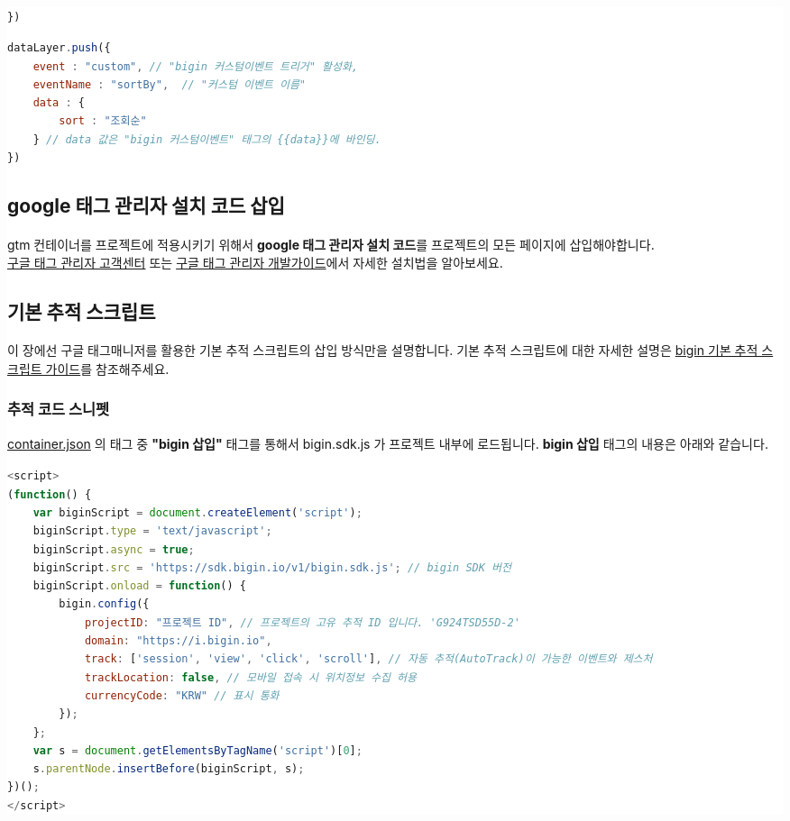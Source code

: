 ~~~javascript
}) 
~~~

```javascript
dataLayer.push({
    event : "custom", // "bigin 커스텀이벤트 트리거" 활성화,
    eventName : "sortBy",  // "커스텀 이벤트 이름"
    data : {
        sort : "조회순"
    } // data 값은 "bigin 커스텀이벤트" 태그의 {{data}}에 바인딩.
}) 
```




<span class="end-point"></span>

## google 태그 관리자 설치 코드 삽입

gtm 컨테이너를 프로젝트에 적용시키기 위해서 **google 태그 관리자 설치 코드**를 프로젝트의 모든 페이지에 삽입해야합니다.<br>
[구글 태그 관리자 고객센터](https://support.google.com/tagmanager/answer/6103696?hl=ko)  또는 [구글 태그 관리자 개발가이드](https://developers.google.com/tag-manager/quickstart)에서 자세한 설치법을 알아보세요.


<span class="end-point"></span>

## 기본 추적 스크립트

이 장에선 구글 태그매니저를 활용한 기본 추적 스크립트의 삽입 방식만을 설명합니다. 
기본 추적 스크립트에 대한 자세한 설명은 [bigin 기본 추적 스크립트 가이드](http://support.bigin.io/pages/detail.html?kind=installation#installation_1)를 참조해주세요.



### 추적 코드 스니펫

[container.json]([http://www.google.co.kr](http://www.google.co.kr/)) 의 태그 중 **"bigin  삽입"** 태그를 통해서 bigin.sdk.js 가 프로젝트 내부에 로드됩니다.
**bigin 삽입** 태그의 내용은 아래와 같습니다. 

```javascript
<script>
(function() {
    var biginScript = document.createElement('script');
    biginScript.type = 'text/javascript';
    biginScript.async = true;
    biginScript.src = 'https://sdk.bigin.io/v1/bigin.sdk.js'; // bigin SDK 버전
    biginScript.onload = function() {
        bigin.config({
            projectID: "프로젝트 ID", // 프로젝트의 고유 추적 ID 입니다. 'G924TSD55D-2'
            domain: "https://i.bigin.io",
            track: ['session', 'view', 'click', 'scroll'], // 자동 추적(AutoTrack)이 가능한 이벤트와 제스처
            trackLocation: false, // 모바일 접속 시 위치정보 수집 허용
            currencyCode: "KRW" // 표시 통화
        });
    };
    var s = document.getElementsByTagName('script')[0];
    s.parentNode.insertBefore(biginScript, s);
})();
</script>
```
